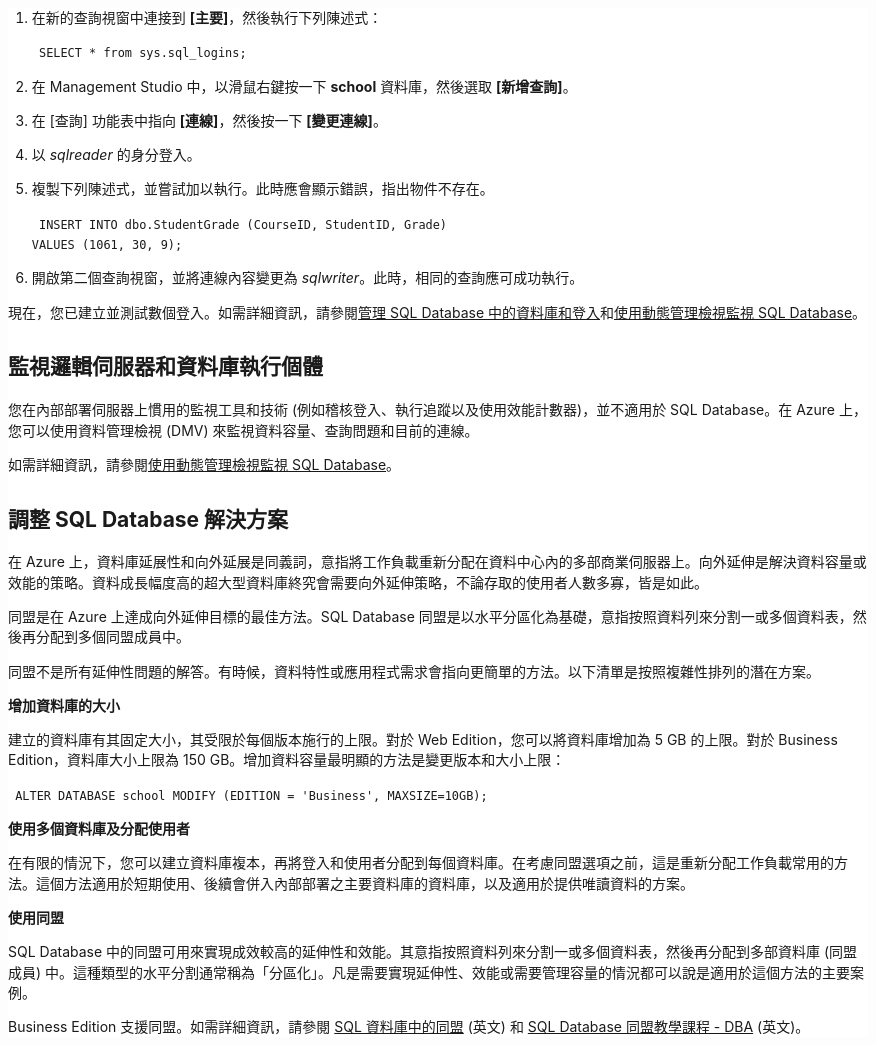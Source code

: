 1.  在新的查詢視窗中連接到 **[主要]**，然後執行下列陳述式：

         SELECT * from sys.sql_logins;

2.  在 Management Studio 中，以滑鼠右鍵按一下 **school** 資料庫，然後選取 **[新增查詢]**。

3.  在 [查詢] 功能表中指向 **[連線]**，然後按一下 **[變更連線]**。

4.  以 *sqlreader* 的身分登入。

5.  複製下列陳述式，並嘗試加以執行。此時應會顯示錯誤，指出物件不存在。

         INSERT INTO dbo.StudentGrade (CourseID, StudentID, Grade)
        VALUES (1061, 30, 9);

6.  開啟第二個查詢視窗，並將連線內容變更為 *sqlwriter*。此時，相同的查詢應可成功執行。

現在，您已建立並測試數個登入。如需詳細資訊，請參閱[管理 SQL Database 中的資料庫和登入](http://msdn.microsoft.com/zh-tw/library/windowsazure/ee336235.aspx)和[使用動態管理檢視監視 SQL Database](http://msdn.microsoft.com/zh-tw/library/windowsazure/ff394114.aspx)。

監視邏輯伺服器和資料庫執行個體
------------------------------

您在內部部署伺服器上慣用的監視工具和技術 (例如稽核登入、執行追蹤以及使用效能計數器)，並不適用於 SQL Database。在 Azure 上，您可以使用資料管理檢視 (DMV) 來監視資料容量、查詢問題和目前的連線。

如需詳細資訊，請參閱[使用動態管理檢視監視 SQL Database](http://msdn.microsoft.com/zh-tw/library/windowsazure/ff394114.aspx)。

調整 SQL Database 解決方案
--------------------------

在 Azure 上，資料庫延展性和向外延展是同義詞，意指將工作負載重新分配在資料中心內的多部商業伺服器上。向外延伸是解決資料容量或效能的策略。資料成長幅度高的超大型資料庫終究會需要向外延伸策略，不論存取的使用者人數多寡，皆是如此。

同盟是在 Azure 上達成向外延伸目標的最佳方法。SQL Database 同盟是以水平分區化為基礎，意指按照資料列來分割一或多個資料表，然後再分配到多個同盟成員中。

同盟不是所有延伸性問題的解答。有時候，資料特性或應用程式需求會指向更簡單的方法。以下清單是按照複雜性排列的潛在方案。

**增加資料庫的大小**

建立的資料庫有其固定大小，其受限於每個版本施行的上限。對於 Web Edition，您可以將資料庫增加為 5 GB 的上限。對於 Business Edition，資料庫大小上限為 150 GB。增加資料容量最明顯的方法是變更版本和大小上限：

     ALTER DATABASE school MODIFY (EDITION = 'Business', MAXSIZE=10GB);

**使用多個資料庫及分配使用者**

在有限的情況下，您可以建立資料庫複本，再將登入和使用者分配到每個資料庫。在考慮同盟選項之前，這是重新分配工作負載常用的方法。這個方法適用於短期使用、後續會併入內部部署之主要資料庫的資料庫，以及適用於提供唯讀資料的方案。

**使用同盟**

SQL Database 中的同盟可用來實現成效較高的延伸性和效能。其意指按照資料列來分割一或多個資料表，然後再分配到多部資料庫 (同盟成員) 中。這種類型的水平分割通常稱為「分區化」。凡是需要實現延伸性、效能或需要管理容量的情況都可以說是適用於這個方法的主要案例。

Business Edition 支援同盟。如需詳細資訊，請參閱 [SQL 資料庫中的同盟](http://msdn.microsoft.com/zh-tw/library/windowsazure/hh597452.aspx) (英文) 和 [SQL Database 同盟教學課程 - DBA](http://msdn.microsoft.com/zh-tw/library/windowsazure/hh778416.aspx) (英文)。
